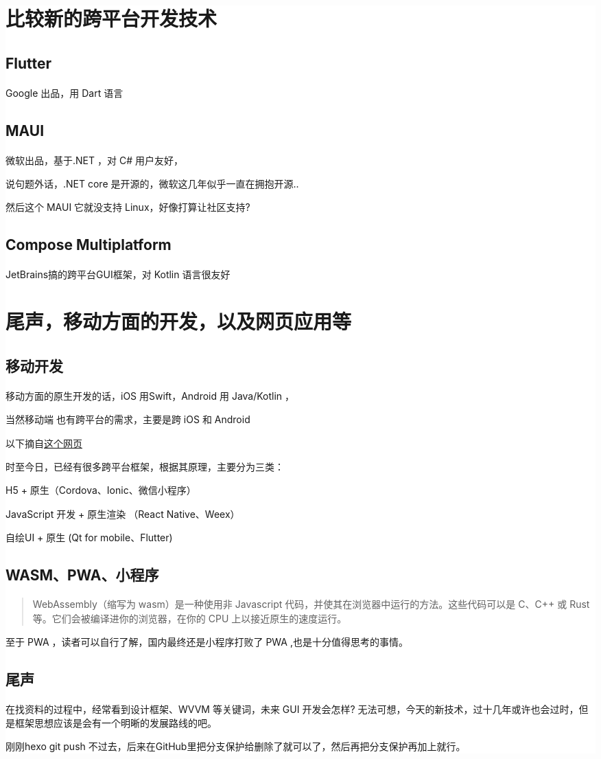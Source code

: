 # 比较新的跨平台开发技术

## Flutter

Google 出品，用 Dart 语言

## MAUI

微软出品，基于.NET ，对 C# 用户友好，

说句题外话，.NET core 是开源的，微软这几年似乎一直在拥抱开源..

然后这个 MAUI 它就没支持 Linux，好像打算让社区支持?

## Compose Multiplatform

JetBrains搞的跨平台GUI框架，对 Kotlin 语言很友好

# 尾声，移动方面的开发，以及网页应用等

## 移动开发

移动方面的原生开发的话，iOS 用Swift，Android 用 Java/Kotlin ，

当然移动端 也有跨平台的需求，主要是跨 iOS 和 Android

以下摘自[这个网页](https://book.flutterchina.club/chapter1/mobile_development_intro.html#_1-1-1-%E5%8E%9F%E7%94%9F%E5%BC%80%E5%8F%91%E4%B8%8E%E8%B7%A8%E5%B9%B3%E5%8F%B0%E6%8A%80%E6%9C%AF)

时至今日，已经有很多跨平台框架，根据其原理，主要分为三类：

H5 + 原生（Cordova、Ionic、微信小程序）

JavaScript 开发 + 原生渲染 （React Native、Weex）

自绘UI + 原生 (Qt for mobile、Flutter)

## WASM、PWA、小程序

> WebAssembly（缩写为 wasm）是一种使用非 Javascript 代码，并使其在浏览器中运行的方法。这些代码可以是 C、C++ 或 Rust 等。它们会被编译进你的浏览器，在你的 CPU 上以接近原生的速度运行。

至于 PWA ，读者可以自行了解，国内最终还是小程序打败了 PWA ,也是十分值得思考的事情。

## 尾声

在找资料的过程中，经常看到设计框架、WVVM 等关键词，未来 GUI 开发会怎样? 无法可想，今天的新技术，过十几年或许也会过时，但是框架思想应该是会有一个明晰的发展路线的吧。

刚刚hexo git push 不过去，后来在GitHub里把分支保护给删除了就可以了，然后再把分支保护再加上就行。
